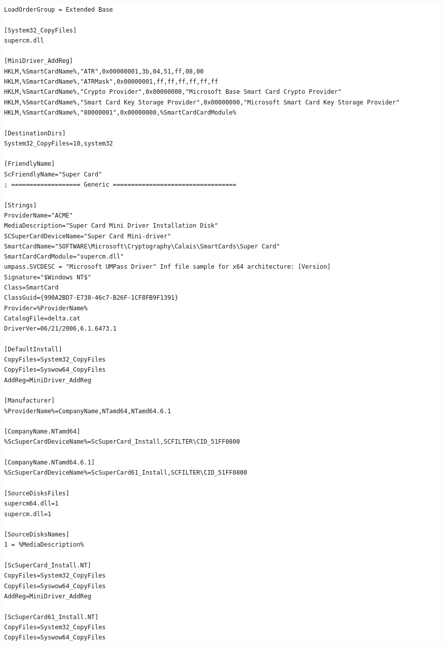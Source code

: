 ``` syntax
LoadOrderGroup = Extended Base

[System32_CopyFiles]
supercm.dll

[MiniDriver_AddReg]
HKLM,%SmartCardName%,"ATR",0x00000001,3b,04,51,ff,08,00
HKLM,%SmartCardName%,"ATRMask",0x00000001,ff,ff,ff,ff,ff,ff
HKLM,%SmartCardName%,"Crypto Provider",0x00000000,"Microsoft Base Smart Card Crypto Provider"
HKLM,%SmartCardName%,"Smart Card Key Storage Provider",0x00000000,"Microsoft Smart Card Key Storage Provider"
HKLM,%SmartCardName%,"80000001",0x00000000,%SmartCardCardModule%

[DestinationDirs]
System32_CopyFiles=10,system32

[FriendlyName]
ScFriendlyName="Super Card"
; =================== Generic ==================================

[Strings]
ProviderName="ACME"
MediaDescription="Super Card Mini Driver Installation Disk"
SCSuperCardDeviceName="Super Card Mini-driver"
SmartCardName="SOFTWARE\Microsoft\Cryptography\Calais\SmartCards\Super Card"
SmartCardCardModule="supercm.dll"
umpass.SVCDESC = "Microsoft UMPass Driver" Inf file sample for x64 architecture: [Version]
Signature="$Windows NT$"
Class=SmartCard
ClassGuid={990A2BD7-E738-46c7-B26F-1CF8FB9F1391}
Provider=%ProviderName%
CatalogFile=delta.cat
DriverVer=06/21/2006,6.1.6473.1 

[DefaultInstall]
CopyFiles=System32_CopyFiles
CopyFiles=Syswow64_CopyFiles
AddReg=MiniDriver_AddReg 

[Manufacturer]
%ProviderName%=CompanyName,NTamd64,NTamd64.6.1 

[CompanyName.NTamd64]
%ScSuperCardDeviceName%=ScSuperCard_Install,SCFILTER\CID_51FF0800 

[CompanyName.NTamd64.6.1]
%ScSuperCardDeviceName%=ScSuperCard61_Install,SCFILTER\CID_51FF0800 

[SourceDisksFiles]
supercm64.dll=1
supercm.dll=1

[SourceDisksNames]
1 = %MediaDescription% 

[ScSuperCard_Install.NT]
CopyFiles=System32_CopyFiles
CopyFiles=Syswow64_CopyFiles
AddReg=MiniDriver_AddReg 

[ScSuperCard61_Install.NT]
CopyFiles=System32_CopyFiles
CopyFiles=Syswow64_CopyFiles
```